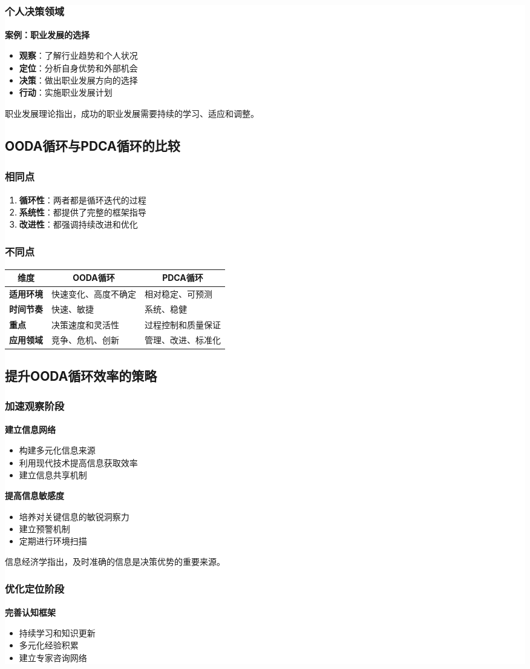### 个人决策领域

**案例：职业发展的选择**
- **观察**：了解行业趋势和个人状况
- **定位**：分析自身优势和外部机会
- **决策**：做出职业发展方向的选择
- **行动**：实施职业发展计划

职业发展理论指出，成功的职业发展需要持续的学习、适应和调整。

## OODA循环与PDCA循环的比较

### 相同点

1. **循环性**：两者都是循环迭代的过程
2. **系统性**：都提供了完整的框架指导
3. **改进性**：都强调持续改进和优化

### 不同点

| 维度 | OODA循环 | PDCA循环 |
|------|----------|----------|
| **适用环境** | 快速变化、高度不确定 | 相对稳定、可预测 |
| **时间节奏** | 快速、敏捷 | 系统、稳健 |
| **重点** | 决策速度和灵活性 | 过程控制和质量保证 |
| **应用领域** | 竞争、危机、创新 | 管理、改进、标准化 |

## 提升OODA循环效率的策略

### 加速观察阶段

**建立信息网络**
- 构建多元化信息来源
- 利用现代技术提高信息获取效率
- 建立信息共享机制

**提高信息敏感度**
- 培养对关键信息的敏锐洞察力
- 建立预警机制
- 定期进行环境扫描

信息经济学指出，及时准确的信息是决策优势的重要来源。

### 优化定位阶段

**完善认知框架**
- 持续学习和知识更新
- 多元化经验积累
- 建立专家咨询网络
